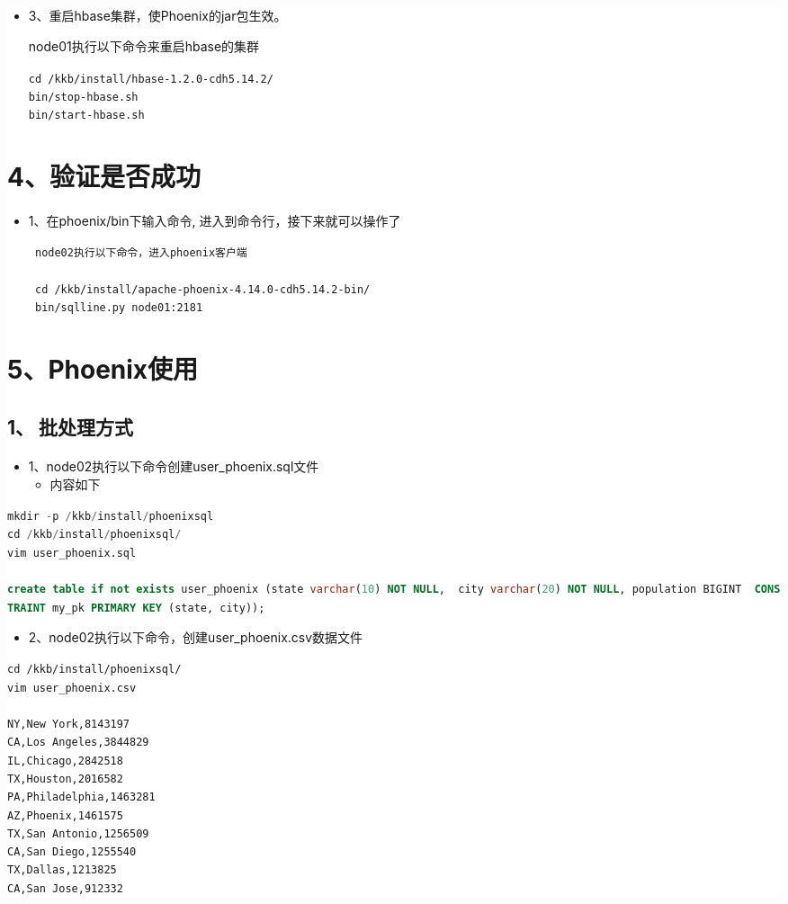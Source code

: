 
  
* 3、重启hbase集群，使Phoenix的jar包生效。

  node01执行以下命令来重启hbase的集群

  ```shell
  cd /kkb/install/hbase-1.2.0-cdh5.14.2/
  bin/stop-hbase.sh 
  bin/start-hbase.sh 
  ```



# 4、验证是否成功

* 1、在phoenix/bin下输入命令, 进入到命令行，接下来就可以操作了

  ~~~shell
   node02执行以下命令，进入phoenix客户端
   
   cd /kkb/install/apache-phoenix-4.14.0-cdh5.14.2-bin/
   bin/sqlline.py node01:2181
  ~~~

# 5、Phoenix使用

## 1、 批处理方式

* 1、node02执行以下命令创建user_phoenix.sql文件
  * 内容如下

~~~sql
mkdir -p /kkb/install/phoenixsql
cd /kkb/install/phoenixsql/
vim user_phoenix.sql

create table if not exists user_phoenix (state varchar(10) NOT NULL,  city varchar(20) NOT NULL, population BIGINT  CONSTRAINT my_pk PRIMARY KEY (state, city));
~~~

* 2、node02执行以下命令，创建user_phoenix.csv数据文件

~~~shell
cd /kkb/install/phoenixsql/
vim user_phoenix.csv

NY,New York,8143197
CA,Los Angeles,3844829
IL,Chicago,2842518
TX,Houston,2016582
PA,Philadelphia,1463281
AZ,Phoenix,1461575
TX,San Antonio,1256509
CA,San Diego,1255540
TX,Dallas,1213825
CA,San Jose,912332
~~~

